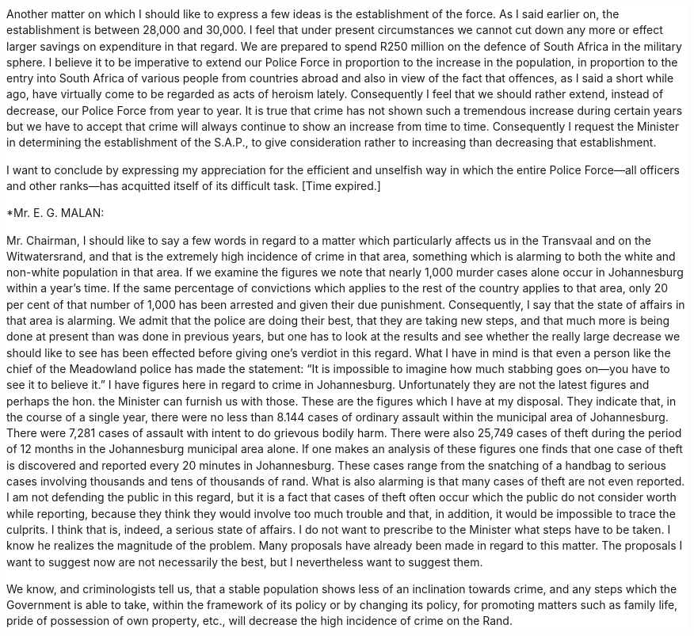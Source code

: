 <p><span class="col_4225-4226" refersTo="page_0728"/>Another matter on which I should like to express a few ideas is the establishment of the force. As I said earlier on, the establishment is between 28,000 and 30,000. I feel that under present circumstances we cannot cut down any more or effect larger savings on expenditure in that regard. We are prepared to spend R250 million on the defence of South Africa in the military sphere. I believe it to be imperative to extend our Police Force in proportion to the increase in the population, in proportion to the entry into South Africa of various people from countries abroad and also in view of the fact that offences, as I said a short while ago, have virtually come to be regarded as acts of heroism lately. Consequently I feel that we should rather extend, instead of decrease, our Police Force from year to year. It is true that crime has not shown such a tremendous increase during certain years but we have to accept that crime will always continue to show an increase from time to time. Consequently I request the Minister in determining the establishment of the S.A.P., to give consideration rather to increasing than decreasing that establishment.</p>

<p>I want to conclude by expressing my appreciation for the efficient and unselfish way in which the entire Police Force&#x2014;all officers and other ranks&#x2014;has acquitted itself of its difficult task. [Time expired.]</p>

</speech>

<speech by="#malan">

<from>*Mr. <person refersTo="hansard_za">E. G. MALAN</person>:</from>

<p>Mr. Chairman, I should like to say a few words in regard to a matter which particularly affects us in the Transvaal and on the Witwatersrand, and that is the extremely high incidence of crime in that area, something which is alarming to both the white and non-white population in that area. If we examine the figures we note that nearly 1,000 murder cases alone occur in Johannesburg within a year&#x2019;s time. If the same percentage of convictions which applies to the rest of the country applies to that area, only 20 per cent of that number of 1,000 has been arrested and given their due punishment. Consequently, I say that the state of affairs in that area is alarming. We admit that the police are doing their best, that they are taking new steps, and that much more is being done at present than was done in previous years, but one has to look at the results and see whether the really large decrease we should like to see has been effected before giving one&#x2019;s verdiot in this regard. What I have in mind is that even a person like the chief of the Meadowland police has made the statement: &#x201C;It is impossible to imagine how much stabbing goes on&#x2014;you have to see it to believe it.&#x201D; I have figures here in regard to crime in Johannesburg. Unfortunately they are not the latest figures and perhaps the hon. the Minister can furnish us with those. These are the figures which I have at my disposal. They indicate that, in the course of a single year, there were no less than 8.144 cases of ordinary assault within the municipal area of Johannesburg. There were 7,281 cases of assault with intent to do grievous bodily harm. There were also 25,749 cases of theft during the period of 12 months in the Johannesburg municipal area alone. If one makes an analysis of these figures one finds that one case of theft is discovered and reported every 20 minutes in Johannesburg. These cases range from the snatching of a handbag to serious cases involving thousands and tens of thousands of rand. What is also alarming is that many cases of theft are not even reported. I am not defending the public in this regard, but it is a fact that cases of theft often occur which the public do not consider worth while reporting, because they think they would involve too much trouble and that, in addition, it would be impossible to trace the culprits. I think that is, indeed, a serious state of affairs. I do not want to prescribe to the Minister what steps have to be taken. I know he realizes the magnitude of the problem. Many proposals have already been made in regard to this matter. The proposals I want to suggest now are not necessarily the best, but I nevertheless want to suggest them.</p>

<p>We know, and criminologists tell us, that a stable population shows less of an inclination towards crime, and any steps which the Government is able to take, within the framework of its policy or by changing its policy, for promoting matters such as family life, pride of possession of own property, etc., will decrease the high incidence of crime on the Rand.</p>
